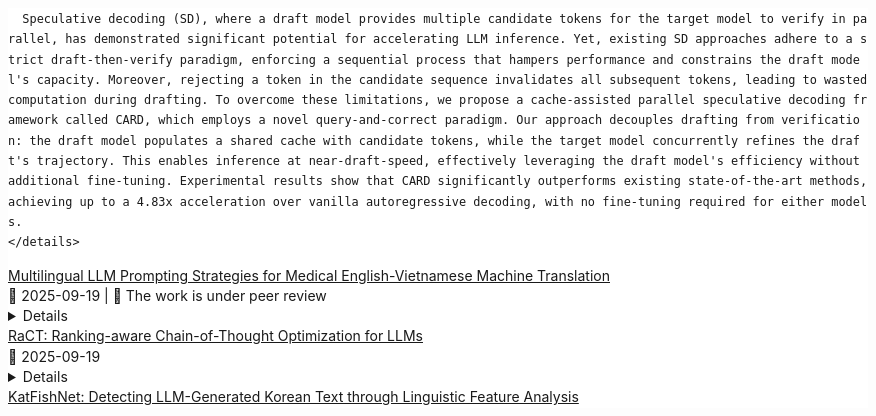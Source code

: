       Speculative decoding (SD), where a draft model provides multiple candidate tokens for the target model to verify in parallel, has demonstrated significant potential for accelerating LLM inference. Yet, existing SD approaches adhere to a strict draft-then-verify paradigm, enforcing a sequential process that hampers performance and constrains the draft model's capacity. Moreover, rejecting a token in the candidate sequence invalidates all subsequent tokens, leading to wasted computation during drafting. To overcome these limitations, we propose a cache-assisted parallel speculative decoding framework called CARD, which employs a novel query-and-correct paradigm. Our approach decouples drafting from verification: the draft model populates a shared cache with candidate tokens, while the target model concurrently refines the draft's trajectory. This enables inference at near-draft-speed, effectively leveraging the draft model's efficiency without additional fine-tuning. Experimental results show that CARD significantly outperforms existing state-of-the-art methods, achieving up to a 4.83x acceleration over vanilla autoregressive decoding, with no fine-tuning required for either models.
    </details>
</div>
<div class="paper-card">
    <div class="paper-title"><a href="http://arxiv.org/abs/2509.15640v1">Multilingual LLM Prompting Strategies for Medical English-Vietnamese Machine Translation</a></div>
    <div class="paper-meta">
      📅 2025-09-19
      | 💬 The work is under peer review
    </div>
    <details class="paper-abstract">
      Medical English-Vietnamese machine translation (En-Vi MT) is essential for healthcare access and communication in Vietnam, yet Vietnamese remains a low-resource and under-studied language. We systematically evaluate prompting strategies for six multilingual LLMs (0.5B-9B parameters) on the MedEV dataset, comparing zero-shot, few-shot, and dictionary-augmented prompting with Meddict, an English-Vietnamese medical lexicon. Results show that model scale is the primary driver of performance: larger LLMs achieve strong zero-shot results, while few-shot prompting yields only marginal improvements. In contrast, terminology-aware cues and embedding-based example retrieval consistently improve domain-specific translation. These findings underscore both the promise and the current limitations of multilingual LLMs for medical En-Vi MT.
    </details>
</div>
<div class="paper-card">
    <div class="paper-title"><a href="http://arxiv.org/abs/2412.14405v3">RaCT: Ranking-aware Chain-of-Thought Optimization for LLMs</a></div>
    <div class="paper-meta">
      📅 2025-09-19
    </div>
    <details class="paper-abstract">
      In information retrieval, large language models (LLMs) have demonstrated remarkable potential in text reranking tasks by leveraging their sophisticated natural language understanding and advanced reasoning capabilities. However, conventional supervised fine-tuning approaches for specializing LLMs in ranking tasks often lead to significant degradation of the models' general-purpose abilities. To address this fundamental challenge, this paper presents a novel methodology that strategically combines Chain-of-Thought (CoT) prompting techniques with an innovative two-stage training pipeline consisting of Supervised Fine-Tuning followed by Ranking Preference Optimization (SFT-RPO). The Chain-of-Thought prompting component encourages models to explicitly articulate their reasoning process during ranking decisions, creating a transparent pathway from query-document analysis to final ranking scores while maintaining analytical capabilities throughout fine-tuning. Extensive experimental evaluations on the TREC Deep Learning datasets demonstrate that our proposed method achieves superior performance compared to existing state-of-the-art models, including RankZephyr, showing consistent improvements across multiple evaluation metrics such as normalized Discounted Cumulative Gain (nDCG). Most significantly, comprehensive assessments on the Massive Multitask Language Understanding (MMLU) benchmark reveal that our method successfully maintains robust performance across diverse reasoning tasks, providing strong empirical evidence for effective retention of general-purpose capabilities through strategic fine-tuning while achieving specialized performance improvements in text reranking.
    </details>
</div>
<div class="paper-card">
    <div class="paper-title"><a href="http://arxiv.org/abs/2503.00032v5">KatFishNet: Detecting LLM-Generated Korean Text through Linguistic Feature Analysis</a></div>
    <div class="paper-meta">